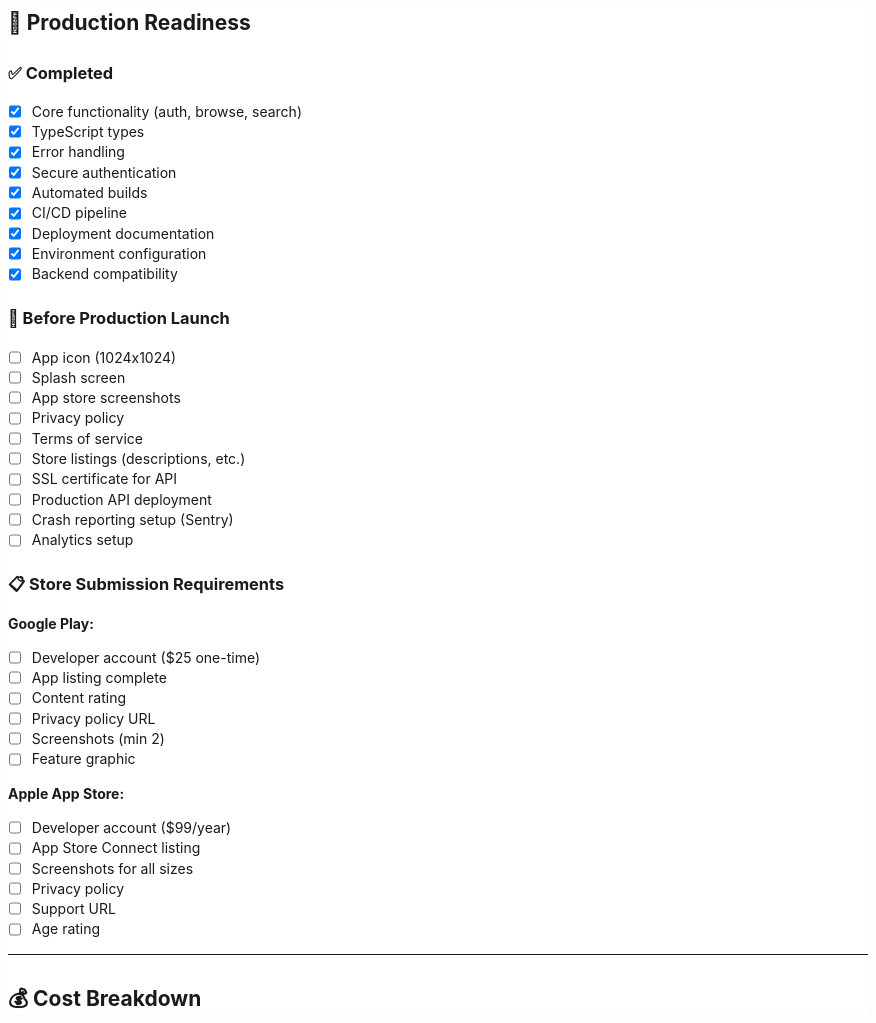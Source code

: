 
## 🎯 Production Readiness

### ✅ Completed

- [x] Core functionality (auth, browse, search)
- [x] TypeScript types
- [x] Error handling
- [x] Secure authentication
- [x] Automated builds
- [x] CI/CD pipeline
- [x] Deployment documentation
- [x] Environment configuration
- [x] Backend compatibility

### 🚧 Before Production Launch

- [ ] App icon (1024x1024)
- [ ] Splash screen
- [ ] App store screenshots
- [ ] Privacy policy
- [ ] Terms of service
- [ ] Store listings (descriptions, etc.)
- [ ] SSL certificate for API
- [ ] Production API deployment
- [ ] Crash reporting setup (Sentry)
- [ ] Analytics setup

### 📋 Store Submission Requirements

**Google Play:**

- [ ] Developer account ($25 one-time)
- [ ] App listing complete
- [ ] Content rating
- [ ] Privacy policy URL
- [ ] Screenshots (min 2)
- [ ] Feature graphic

**Apple App Store:**

- [ ] Developer account ($99/year)
- [ ] App Store Connect listing
- [ ] Screenshots for all sizes
- [ ] Privacy policy
- [ ] Support URL
- [ ] Age rating

---

## 💰 Cost Breakdown
